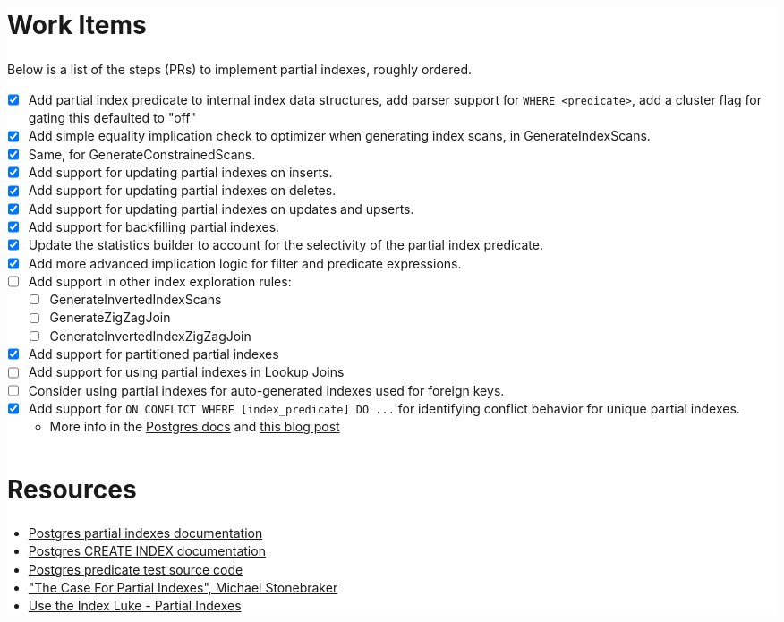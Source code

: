 # Work Items

Below is a list of the steps (PRs) to implement partial indexes, roughly
ordered.

- [X] Add partial index predicate to internal index data structures, add parser
  support for `WHERE <predicate>`, add a cluster flag for gating this
  defaulted to "off"
- [X] Add simple equality implication check to optimizer when generating index
  scans, in GenerateIndexScans.
- [X] Same, for GenerateConstrainedScans.
- [X] Add support for updating partial indexes on inserts.
- [X] Add support for updating partial indexes on deletes.
- [X] Add support for updating partial indexes on updates and upserts.
- [X] Add support for backfilling partial indexes.
- [X] Update the statistics builder to account for the selectivity of the partial index
  predicate.
- [X] Add more advanced implication logic for filter and predicate expressions.
- [ ] Add support in other index exploration rules:
  - [ ] GenerateInvertedIndexScans
  - [ ] GenerateZigZagJoin
  - [ ] GenerateInvertedIndexZigZagJoin
- [X] Add support for partitioned partial indexes
- [ ] Add support for using partial indexes in Lookup Joins
- [ ] Consider using partial indexes for auto-generated indexes used for foreign
  keys.
- [X] Add support for `ON CONFLICT WHERE [index_predicate] DO ...` for identifying
  conflict behavior for unique partial indexes.
  - More info in the [Postgres
    docs](https://www.postgresql.org/docs/9.5/sql-insert.html#SQL-ON-CONFLICT)
    and [this blog
    post](https://medium.com/@betakuang/why-postgresqls-on-conflict-cannot-find-my-partial-unique-index-552327b85e1)

# Resources

- [Postgres partial indexes documentation](https://www.postgresql.org/docs/current/indexes-partial.html)
- [Postgres CREATE INDEX documentation](https://www.postgresql.org/docs/12/sql-createindex.html)
- [Postgres predicate test source code](https://github.com/postgres/postgres/blob/master/src/backend/optimizer/util/predtest.c)
- ["The Case For Partial Indexes", Michael Stonebraker](https://dsf.berkeley.edu/papers/ERL-M89-17.pdf)
- [Use the Index Luke - Partial Indexes](https://use-the-index-luke.com/sql/where-clause/partial-and-filtered-indexes)
